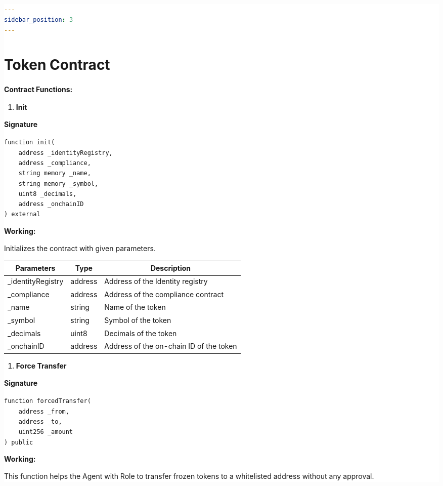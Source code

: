 ```yaml
---
sidebar_position: 3
---
```


# Token Contract
**Contract Functions:**

1. **Init**

**Signature**

```solidity
function init(
    address _identityRegistry,
    address _compliance,
    string memory _name,
    string memory _symbol,
    uint8 _decimals,
    address _onchainID
) external
```

**Working:**

Initializes the contract with given parameters.

| **Parameters** | **Type** | **Description** |
| --- | --- | --- |
| _identityRegistry | address | Address of the Identity registry |
| _compliance | address | Address of the compliance contract |
| _name | string | Name of the token |
| _symbol | string | Symbol of the token |
| _decimals | uint8 | Decimals of the token |
| _onchainID | address | Address of the on-chain ID of the token |
1. **Force Transfer**

**Signature**

```solidity
function forcedTransfer(
    address _from,
    address _to,
    uint256 _amount
) public
```

**Working:**

This function helps the Agent with Role to transfer frozen tokens to a whitelisted address without any approval.
